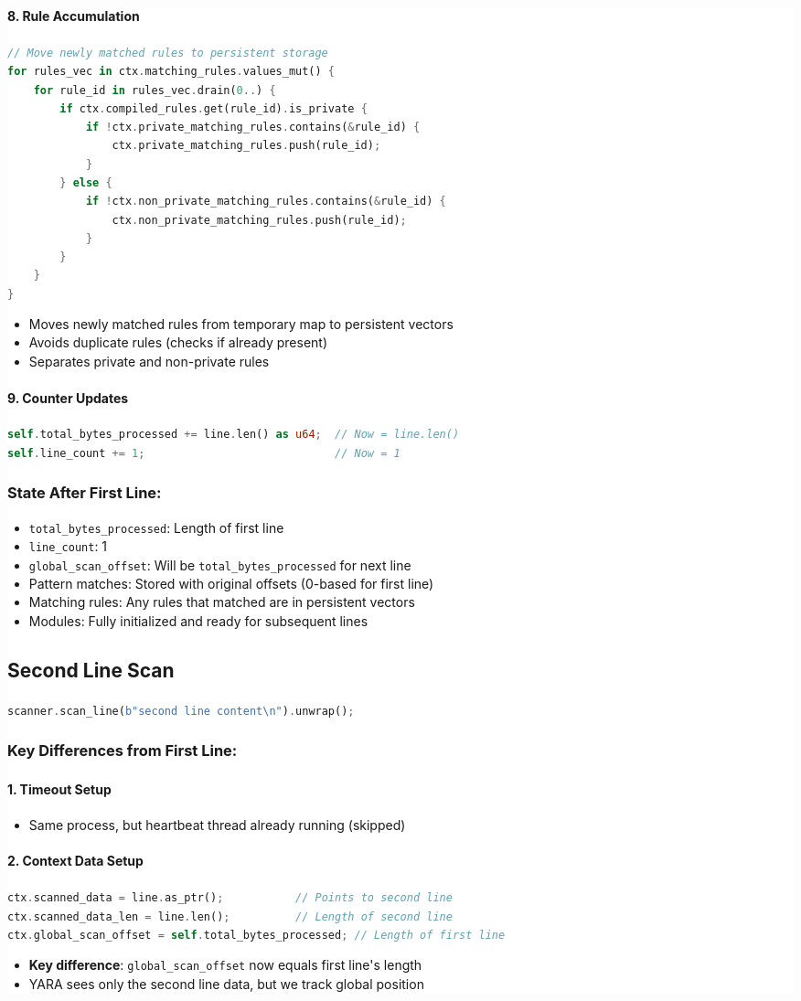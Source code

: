 #### 8. Rule Accumulation
```rust
// Move newly matched rules to persistent storage
for rules_vec in ctx.matching_rules.values_mut() {
    for rule_id in rules_vec.drain(0..) {
        if ctx.compiled_rules.get(rule_id).is_private {
            if !ctx.private_matching_rules.contains(&rule_id) {
                ctx.private_matching_rules.push(rule_id);
            }
        } else {
            if !ctx.non_private_matching_rules.contains(&rule_id) {
                ctx.non_private_matching_rules.push(rule_id);
            }
        }
    }
}
```
- Moves newly matched rules from temporary map to persistent vectors
- Avoids duplicate rules (checks if already present)
- Separates private and non-private rules

#### 9. Counter Updates
```rust
self.total_bytes_processed += line.len() as u64;  // Now = line.len()
self.line_count += 1;                             // Now = 1
```

### State After First Line:
- `total_bytes_processed`: Length of first line
- `line_count`: 1
- `global_scan_offset`: Will be `total_bytes_processed` for next line
- Pattern matches: Stored with original offsets (0-based for first line)
- Matching rules: Any rules that matched are in persistent vectors
- Modules: Fully initialized and ready for subsequent lines

## Second Line Scan

```rust
scanner.scan_line(b"second line content\n").unwrap();
```

### Key Differences from First Line:

#### 1. Timeout Setup
- Same process, but heartbeat thread already running (skipped)

#### 2. Context Data Setup
```rust
ctx.scanned_data = line.as_ptr();           // Points to second line
ctx.scanned_data_len = line.len();          // Length of second line  
ctx.global_scan_offset = self.total_bytes_processed; // Length of first line
```
- **Key difference**: `global_scan_offset` now equals first line's length
- YARA sees only the second line data, but we track global position
